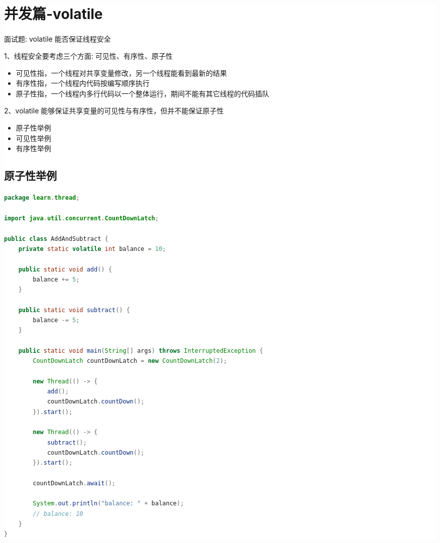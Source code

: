 # 并发篇-volatile

面试题: volatile 能否保证线程安全

1、线程安全要考虑三个方面: 可见性、有序性、原子性

- 可见性指，一个线程对共享变量修改，另一个线程能看到最新的结果
- 有序性指，一个线程内代码按编写顺序执行
- 原子性指，一个线程内多行代码以一个整体运行，期间不能有其它线程的代码插队

2、volatile 能够保证共享变量的可见性与有序性，但并不能保证原子性

- 原子性举例
- 可见性举例
- 有序性举例

## 原子性举例

```java
package learn.thread;

import java.util.concurrent.CountDownLatch;

public class AddAndSubtract {
    private static volatile int balance = 10;

    public static void add() {
        balance += 5;
    }

    public static void subtract() {
        balance -= 5;
    }

    public static void main(String[] args) throws InterruptedException {
        CountDownLatch countDownLatch = new CountDownLatch(2);

        new Thread(() -> {
            add();
            countDownLatch.countDown();
        }).start();

        new Thread(() -> {
            subtract();
            countDownLatch.countDown();
        }).start();

        countDownLatch.await();

        System.out.println("balance: " + balance);
        // balance: 10
    }
}
```
